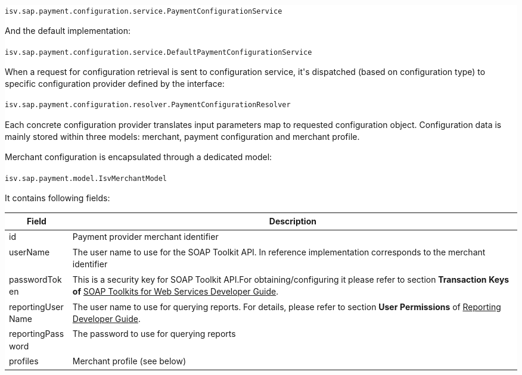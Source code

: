 ```text
isv.sap.payment.configuration.service.PaymentConfigurationService
```

And the default implementation:

```text
isv.sap.payment.configuration.service.DefaultPaymentConfigurationService
```

When a request for configuration retrieval is sent to configuration service, it's dispatched (based on configuration type) to specific configuration provider defined by the interface:

```text
isv.sap.payment.configuration.resolver.PaymentConfigurationResolver
```

Each concrete configuration provider translates input parameters map to requested configuration object. Configuration data is mainly stored within three models: merchant, payment configuration and merchant profile.

Merchant configuration is encapsulated through a dedicated model:

```text
isv.sap.payment.model.IsvMerchantModel
```

It contains following fields:

| **Field** | **Description** |
| --- | --- |
| id | Payment provider merchant identifier |
| userName | The user name to use for the SOAP Toolkit API. In reference implementation corresponds to the merchant identifier |
| passwordToken | This is a security key for SOAP Toolkit API.For obtaining/configuring it please refer to section **Transaction Keys of** [SOAP Toolkits for Web Services Developer Guide](http://apps.cybersource.com/library/documentation/dev_guides/SOAP_Toolkits/SOAP_toolkits.pdf). |
| reportingUserName | The user name to use for querying reports. For details, please refer to section **User Permissions** of [Reporting Developer Guide](http://apps.cybersource.com/library/documentation/dev_guides/Reporting_Developers_Guide/reporting_dg.pdf). |
| reportingPassword | The password to use for querying reports |
| profiles | Merchant profile (see below) |

